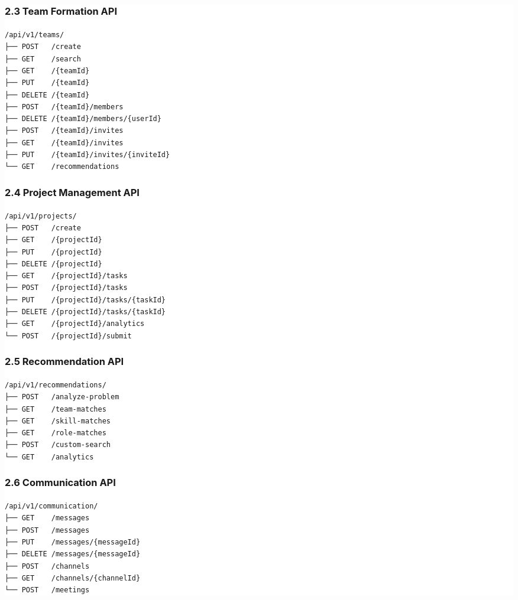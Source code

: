 ### 2.3 Team Formation API
```plaintext
/api/v1/teams/
├── POST   /create
├── GET    /search
├── GET    /{teamId}
├── PUT    /{teamId}
├── DELETE /{teamId}
├── POST   /{teamId}/members
├── DELETE /{teamId}/members/{userId}
├── POST   /{teamId}/invites
├── GET    /{teamId}/invites
├── PUT    /{teamId}/invites/{inviteId}
└── GET    /recommendations
```

### 2.4 Project Management API
```plaintext
/api/v1/projects/
├── POST   /create
├── GET    /{projectId}
├── PUT    /{projectId}
├── DELETE /{projectId}
├── GET    /{projectId}/tasks
├── POST   /{projectId}/tasks
├── PUT    /{projectId}/tasks/{taskId}
├── DELETE /{projectId}/tasks/{taskId}
├── GET    /{projectId}/analytics
└── POST   /{projectId}/submit
```

### 2.5 Recommendation API
```plaintext
/api/v1/recommendations/
├── POST   /analyze-problem
├── GET    /team-matches
├── GET    /skill-matches
├── GET    /role-matches
├── POST   /custom-search
└── GET    /analytics
```

### 2.6 Communication API
```plaintext
/api/v1/communication/
├── GET    /messages
├── POST   /messages
├── PUT    /messages/{messageId}
├── DELETE /messages/{messageId}
├── POST   /channels
├── GET    /channels/{channelId}
└── POST   /meetings
```
